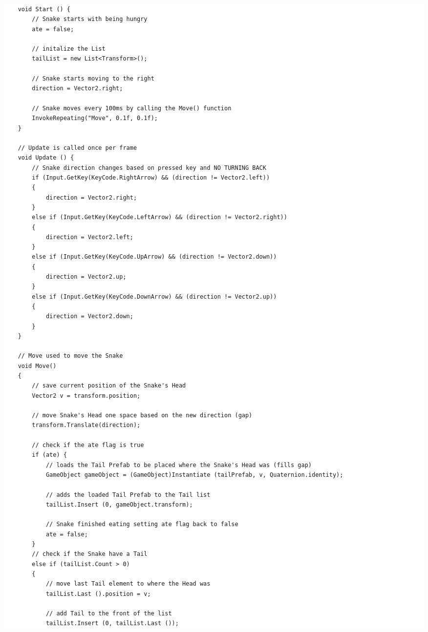 ```
	void Start () {
        // Snake starts with being hungry
		ate = false;

		// initalize the List
		tailList = new List<Transform>();

        // Snake starts moving to the right
        direction = Vector2.right;

		// Snake moves every 100ms by calling the Move() function
        InvokeRepeating("Move", 0.1f, 0.1f);
	}
	
	// Update is called once per frame
	void Update () {
        // Snake direction changes based on pressed key and NO TURNING BACK
		if (Input.GetKey(KeyCode.RightArrow) && (direction != Vector2.left))
        {
            direction = Vector2.right;
        }
		else if (Input.GetKey(KeyCode.LeftArrow) && (direction != Vector2.right))
       	{
            direction = Vector2.left;
        }
		else if (Input.GetKey(KeyCode.UpArrow) && (direction != Vector2.down))
        {
            direction = Vector2.up;
        }
		else if (Input.GetKey(KeyCode.DownArrow) && (direction != Vector2.up))
        {
            direction = Vector2.down;
        }
    }

	// Move used to move the Snake
    void Move()
    {
		// save current position of the Snake's Head
		Vector2 v = transform.position;

		// move Snake's Head one space based on the new direction (gap)
        transform.Translate(direction);

		// check if the ate flag is true
		if (ate) {
			// loads the Tail Prefab to be placed where the Snake's Head was (fills gap)
			GameObject gameObject = (GameObject)Instantiate (tailPrefab, v, Quaternion.identity);

			// adds the loaded Tail Prefab to the Tail list
			tailList.Insert (0, gameObject.transform);

			// Snake finished eating setting ate flag back to false
			ate = false;
		}
		// check if the Snake have a Tail
		else if (tailList.Count > 0) 
		{
			// move last Tail element to where the Head was
			tailList.Last ().position = v;

			// add Tail to the front of the list
			tailList.Insert (0, tailList.Last ());
```